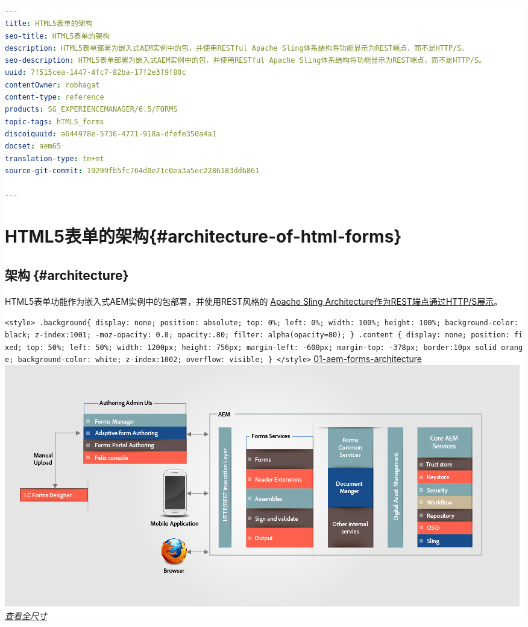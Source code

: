 ```yaml
---
title: HTML5表单的架构
seo-title: HTML5表单的架构
description: HTML5表单部署为嵌入式AEM实例中的包，并使用RESTful Apache Sling体系结构将功能显示为REST端点，而不是HTTP/S。
seo-description: HTML5表单部署为嵌入式AEM实例中的包，并使用RESTful Apache Sling体系结构将功能显示为REST端点，而不是HTTP/S。
uuid: 7f515cea-1447-4fc7-82ba-17f2e3f9f80c
contentOwner: robhagat
content-type: reference
products: SG_EXPERIENCEMANAGER/6.5/FORMS
topic-tags: hTML5_forms
discoiquuid: a644978e-5736-4771-918a-dfefe350a4a1
docset: aem65
translation-type: tm+mt
source-git-commit: 19299fb5fc764d0e71c0ea3a5ec2286183dd6861

---
```



# HTML5表单的架构{#architecture-of-html-forms}

## 架构 {#architecture}

HTML5表单功能作为嵌入式AEM实例中的包部署，并使用REST风格的 [Apache Sling Architecture作为REST端点通过HTTP/S展示](https://sling.apache.org/)。

`<style> .background{ display: none; position: absolute; top: 0%; left: 0%; width: 100%; height: 100%; background-color: black; z-index:1001; -moz-opacity: 0.8; opacity:.80; filter: alpha(opacity=80); } .content { display: none; position: fixed; top: 50%; left: 50%; width: 1200px; height: 756px; margin-left: -600px; margin-top: -378px; border:10px solid orange; background-color: white; z-index:1002; overflow: visible; } </style>` [ 01-aem-forms-architecture ![](assets/01-aem-forms-architecture.jpg)*查看全尺寸&#x200B;*](javascript:void(0).md)
